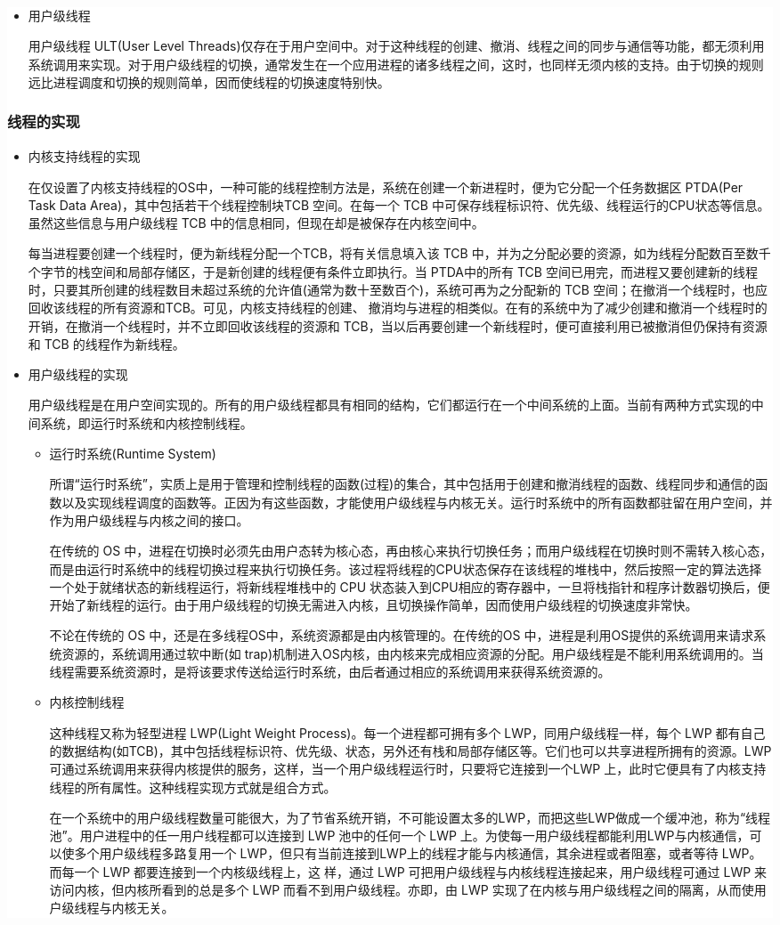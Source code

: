 * 用户级线程

    用户级线程 ULT(User Level Threads)仅存在于用户空间中。对于这种线程的创建、撤消、线程之间的同步与通信等功能，都无须利用系统调用来实现。对于用户级线程的切换，通常发生在一个应用进程的诸多线程之间，这时，也同样无须内核的支持。由于切换的规则远比进程调度和切换的规则简单，因而使线程的切换速度特别快。

### 线程的实现

* 内核支持线程的实现

    在仅设置了内核支持线程的OS中，一种可能的线程控制方法是，系统在创建一个新进程时，便为它分配一个任务数据区 PTDA(Per Task Data Area)，其中包括若干个线程控制块TCB 空间。在每一个 TCB 中可保存线程标识符、优先级、线程运行的CPU状态等信息。虽然这些信息与用户级线程 TCB 中的信息相同，但现在却是被保存在内核空间中。

    每当进程要创建一个线程时，便为新线程分配一个TCB，将有关信息填入该 TCB 中，并为之分配必要的资源，如为线程分配数百至数千个字节的栈空间和局部存储区，于是新创建的线程便有条件立即执行。当 PTDA中的所有 TCB 空间已用完，而进程又要创建新的线程时，只要其所创建的线程数目未超过系统的允许值(通常为数十至数百个)，系统可再为之分配新的 TCB 空间；在撤消一个线程时，也应回收该线程的所有资源和TCB。可见，内核支持线程的创建、 撤消均与进程的相类似。在有的系统中为了减少创建和撤消一个线程时的开销，在撤消一个线程时，并不立即回收该线程的资源和 TCB，当以后再要创建一个新线程时，便可直接利用已被撤消但仍保持有资源和 TCB 的线程作为新线程。

* 用户级线程的实现

    用户级线程是在用户空间实现的。所有的用户级线程都具有相同的结构，它们都运行在一个中间系统的上面。当前有两种方式实现的中间系统，即运行时系统和内核控制线程。

    * 运行时系统(Runtime System)

        所谓“运行时系统”，实质上是用于管理和控制线程的函数(过程)的集合，其中包括用于创建和撤消线程的函数、线程同步和通信的函数以及实现线程调度的函数等。正因为有这些函数，才能使用户级线程与内核无关。运行时系统中的所有函数都驻留在用户空间，并作为用户级线程与内核之间的接口。

        在传统的 OS 中，进程在切换时必须先由用户态转为核心态，再由核心来执行切换任务；而用户级线程在切换时则不需转入核心态，而是由运行时系统中的线程切换过程来执行切换任务。该过程将线程的CPU状态保存在该线程的堆栈中，然后按照一定的算法选择一个处于就绪状态的新线程运行，将新线程堆栈中的 CPU 状态装入到CPU相应的寄存器中，一旦将栈指针和程序计数器切换后，便开始了新线程的运行。由于用户级线程的切换无需进入内核，且切换操作简单，因而使用户级线程的切换速度非常快。

        不论在传统的 OS 中，还是在多线程OS中，系统资源都是由内核管理的。在传统的OS 中，进程是利用OS提供的系统调用来请求系统资源的，系统调用通过软中断(如 trap)机制进入OS内核，由内核来完成相应资源的分配。用户级线程是不能利用系统调用的。当线程需要系统资源时，是将该要求传送给运行时系统，由后者通过相应的系统调用来获得系统资源的。

    * 内核控制线程

        这种线程又称为轻型进程 LWP(Light Weight Process)。每一个进程都可拥有多个 LWP，同用户级线程一样，每个 LWP 都有自己的数据结构(如TCB)，其中包括线程标识符、优先级、状态，另外还有栈和局部存储区等。它们也可以共享进程所拥有的资源。LWP可通过系统调用来获得内核提供的服务，这样，当一个用户级线程运行时，只要将它连接到一个LWP 上，此时它便具有了内核支持线程的所有属性。这种线程实现方式就是组合方式。

        在一个系统中的用户级线程数量可能很大，为了节省系统开销，不可能设置太多的LWP，而把这些LWP做成一个缓冲池，称为“线程池”。用户进程中的任一用户线程都可以连接到 LWP 池中的任何一个 LWP 上。为使每一用户级线程都能利用LWP与内核通信，可以使多个用户级线程多路复用一个 LWP，但只有当前连接到LWP上的线程才能与内核通信，其余进程或者阻塞，或者等待 LWP。而每一个 LWP 都要连接到一个内核级线程上，这
样，通过 LWP 可把用户级线程与内核线程连接起来，用户级线程可通过 LWP 来访问内核，但内核所看到的总是多个 LWP 而看不到用户级线程。亦即，由 LWP 实现了在内核与用户级线程之间的隔离，从而使用户级线程与内核无关。
